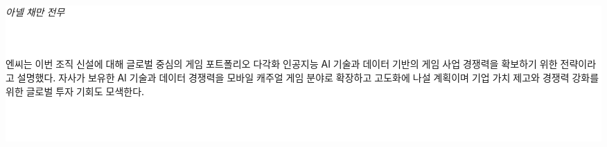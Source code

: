 <img alt="아넬 채만 전무" class="_LAZY_LOADING _LAZY_LOADING_INIT_HIDE" src="https://imgnews.pstatic.net/image/081/2025/08/11/0003565044_001_20250811150310830.png?type=w860" id="img1" style="display: none;"></img><em class="img_desc">아넬 채만 전무</em>  
<br/><br/>  
  
엔씨는 이번 조직 신설에 대해 글로벌 중심의 게임 포트폴리오 다각화 인공지능 AI 기술과 데이터 기반의 게임 사업 경쟁력을 확보하기 위한 전략이라고 설명했다.
자사가 보유한 AI 기술과 데이터 경쟁력을 모바일 캐주얼 게임 분야로 확장하고 고도화에 나설 계획이며 기업 가치 제고와 경쟁력 강화를 위한 글로벌 투자 기회도 모색한다.  
<br/><br/><br/>  

